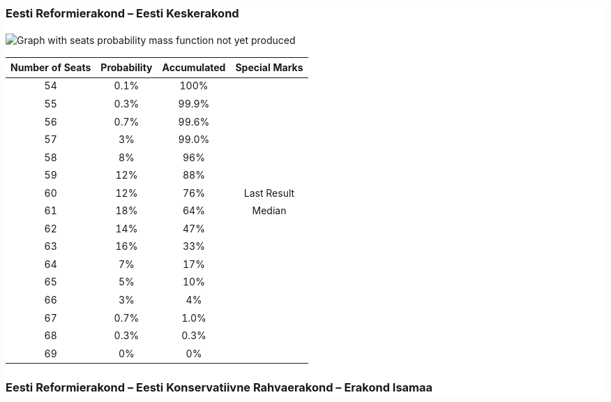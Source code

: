 ### Eesti Reformierakond – Eesti Keskerakond

![Graph with seats probability mass function not yet produced](2019-11-12-Turu-uuringuteAS-coalitions-seats-pmf-ref–kesk.png "Seats Probability Mass Function")

| Number of Seats | Probability | Accumulated | Special Marks |
|:---------------:|:-----------:|:-----------:|:-------------:|
| 54 | 0.1% | 100% |  |
| 55 | 0.3% | 99.9% |  |
| 56 | 0.7% | 99.6% |  |
| 57 | 3% | 99.0% |  |
| 58 | 8% | 96% |  |
| 59 | 12% | 88% |  |
| 60 | 12% | 76% | Last Result |
| 61 | 18% | 64% | Median |
| 62 | 14% | 47% |  |
| 63 | 16% | 33% |  |
| 64 | 7% | 17% |  |
| 65 | 5% | 10% |  |
| 66 | 3% | 4% |  |
| 67 | 0.7% | 1.0% |  |
| 68 | 0.3% | 0.3% |  |
| 69 | 0% | 0% |  |

### Eesti Reformierakond – Eesti Konservatiivne Rahvaerakond – Erakond Isamaa
